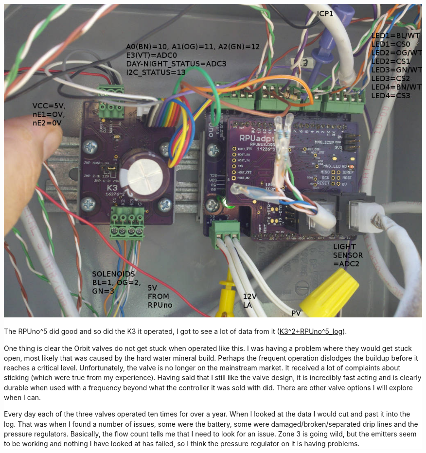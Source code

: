 ![RPUno^9+K3^2+RPUadpt^5](./RPUno^9+K3^2+RPUadpt^5_wValvesLedStringsPvBat.jpg "RPUno^9+K3^2+RPUadpt^5 ")

The RPUno^5 did good and so did the K3 it operated, I got to see a lot of data from it ([K3^2+RPUno^5_log]).

[K3^2+RPUno^5_log]: https://github.com/epccs/Driver/blob/master/K3/Evaluation/K3%5E2%2BRPUno%5E5_log.txt

One thing is clear the Orbit valves do not get stuck when operated like this. I was having a problem where they would get stuck open, most likely that was caused by the hard water mineral build. Perhaps the frequent operation dislodges the buildup before it reaches a critical level. Unfortunately, the valve is no longer on the mainstream market. It received a lot of complaints about sticking (which were true from my experience). Having said that I still like the valve design, it is incredibly fast acting and is clearly durable when used with a frequency beyond what the controller it was sold with did. There are other valve options I will explore when I can.

Every day each of the three valves operated ten times for over a year. When I looked at the data I would cut and past it into the log. That was when I found a number of issues, some were the battery, some were damaged/broken/separated drip lines and the pressure regulators. Basically, the flow count tells me that I need to look for an issue.  Zone 3 is going wild, but the emitters seem to be working and nothing I have looked at has failed, so I think the pressure regulator on it is having problems.


[NightLight_On^9]: (https://github.com/epccs/RPUno/tree/aeb3867bd7fa23a57e8a018410b56a7247100e4a/NightLight)
[replaced]: https://github.com/epccs/Document/tree/master/FlowMeter
[K3^2log]: ./K3^2log.txt
[NightLight]: https://github.com/epccs/RPUno/tree/master/NightLight
[RPUno^6NightLight_log]: ./RPUno^6NightLight_log.txt
[Power Management]: https://github.com/epccs/RPUno/tree/master/PwrMgt
[RPUpi]: https://github.com/epccs/RPUpi
[Shutdown]: https://github.com/epccs/RPUpi/tree/master/Shutdown
[Remote]: https://github.com/epccs/RPUadpt/tree/master/Remote
[Day-Night]: https://github.com/epccs/RPUno/tree/master/DayNight
[K3^0log]: ./K3^0log.txt
[Capture]: https://github.com/epccs/RPUno/tree/master/Capture
[Adafruit PID:833]: https://www.adafruit.com/product/833
[Solenoid]: https://github.com/epccs/RPUno/tree/master/Solenoid
[reset all video]: http://rpubus.org/Video/14140%5E5_SolenoidResetAllLogic.mp4
[RPUno with K3 video]: http://rpubus.org/Video/14140%5E5WithK3%5E0.mp4
[video of RPUno (modified ^4) with K3 controlling some latching valves]: http://rpubus.org/Video/14140%5E4_K3%5E0_WithLatchingValves.mp4
[Analog]: https://github.com/epccs/RPUno/tree/master/Adc
[Digital]: https://github.com/epccs/RPUno/tree/master/Digital
[CCtest]: https://github.com/epccs/RPUno/tree/master/CCtest
[Adc]: https://github.com/epccs/RPUno/tree/master/Adc